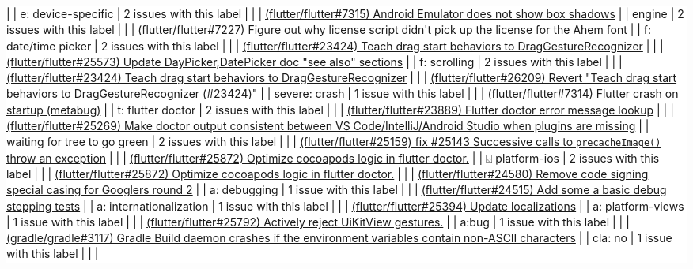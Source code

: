 | | e: device-specific | 2 issues with this label | | |
[(flutter/flutter#7315) Android Emulator does not show box shadows](https://github.com/flutter/flutter/issues/7315)
| | engine | 2 issues with this label | | |
[(flutter/flutter#7227) Figure out why license script didn't pick up the license for the Ahem font](https://github.com/flutter/flutter/issues/7227)
| | f: date/time picker | 2 issues with this label | | |
[(flutter/flutter#23424) Teach drag start behaviors to DragGestureRecognizer](https://github.com/flutter/flutter/pull/23424)
| | |
[(flutter/flutter#25573) Update DayPicker,DatePicker doc "see also" sections](https://github.com/flutter/flutter/pull/25573)
| | f: scrolling | 2 issues with this label | | |
[(flutter/flutter#23424) Teach drag start behaviors to DragGestureRecognizer](https://github.com/flutter/flutter/pull/23424)
| | |
[(flutter/flutter#26209) Revert "Teach drag start behaviors to DragGestureRecognizer (#23424)"](https://github.com/flutter/flutter/pull/26209)
| | severe: crash | 1 issue with this label | | |
[(flutter/flutter#7314) Flutter crash on startup (metabug)](https://github.com/flutter/flutter/issues/7314)
| | t: flutter doctor | 2 issues with this label | | |
[(flutter/flutter#23889) Flutter doctor error message lookup](https://github.com/flutter/flutter/pull/23889)
| | |
[(flutter/flutter#25269) Make doctor output consistent between VS Code/IntelliJ/Android Studio when plugins are missing](https://github.com/flutter/flutter/pull/25269)
| | waiting for tree to go green | 2 issues with this label | | |
[(flutter/flutter#25159) fix #25143 Successive calls to `precacheImage()` throw an exception](https://github.com/flutter/flutter/pull/25159)
| | |
[(flutter/flutter#25872) Optimize cocoapods logic in flutter doctor.](https://github.com/flutter/flutter/pull/25872)
| | ⌺‬ platform-ios | 2 issues with this label | | |
[(flutter/flutter#25872) Optimize cocoapods logic in flutter doctor.](https://github.com/flutter/flutter/pull/25872)
| | |
[(flutter/flutter#24580) Remove code signing special casing for Googlers round 2](https://github.com/flutter/flutter/pull/24580)
| | a: debugging | 1 issue with this label | | |
[(flutter/flutter#24515) Add some a basic debug stepping tests](https://github.com/flutter/flutter/pull/24515)
| | a: internationalization | 1 issue with this label | | |
[(flutter/flutter#25394) Update localizations](https://github.com/flutter/flutter/pull/25394)
| | a: platform-views | 1 issue with this label | | |
[(flutter/flutter#25792) Actively reject UiKitView gestures.](https://github.com/flutter/flutter/pull/25792)
| | a:bug | 1 issue with this label | | |
[(gradle/gradle#3117) Gradle Build daemon crashes if the environment variables contain non-ASCII characters](https://github.com/gradle/gradle/issues/3117)
| | cla: no | 1 issue with this label | | |